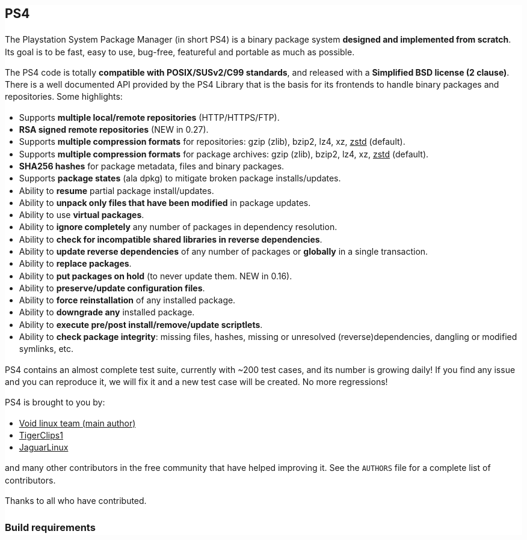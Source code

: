 ## PS4

The Playstation System Package Manager  (in short PS4) is a binary package system
**designed and implemented from scratch**. Its goal is to be fast, easy to use,
bug-free, featureful and portable as much as possible.

The PS4 code is totally **compatible with POSIX/SUSv2/C99 standards**, and
released with a **Simplified BSD license (2 clause)**. There is a well
documented API provided by the PS4 Library that is the basis for its frontends
to handle binary packages and repositories. Some highlights:

 * Supports **multiple local/remote repositories** (HTTP/HTTPS/FTP).
 * **RSA signed remote repositories** (NEW in 0.27).
 * Supports **multiple compression formats** for repositories:
   gzip (zlib), bzip2, lz4, xz, [zstd](https://github.com/facebook/zstd) (default).
 * Supports **multiple compression formats** for package archives:
   gzip (zlib), bzip2, lz4, xz, [zstd](https://github.com/facebook/zstd) (default).
 * **SHA256 hashes** for package metadata, files and binary packages.
 * Supports **package states** (ala dpkg) to mitigate broken package
   installs/updates.
 * Ability to **resume** partial package install/updates.
 * Ability to **unpack only files that have been modified** in package updates.
 * Ability to use **virtual packages**.
 * Ability to **ignore completely** any number of packages in dependency resolution.
 * Ability to **check for incompatible shared libraries in reverse
   dependencies**.
 * Ability to **update reverse dependencies** of any number of packages or **globally**
   in a single transaction.
 * Ability to **replace packages**.
 * Ability to **put packages on hold** (to never update them. NEW in 0.16).
 * Ability to **preserve/update configuration files**.
 * Ability to **force reinstallation** of any installed package.
 * Ability to **downgrade any** installed package.
 * Ability to **execute pre/post install/remove/update scriptlets**.
 * Ability to **check package integrity**: missing files, hashes, missing or
   unresolved (reverse)dependencies, dangling or modified symlinks, etc.

PS4 contains an almost complete test suite, currently with ~200 test cases,
and its number is growing daily! If you find any issue and you can reproduce it,
we will fix it and a new test case will be created. No more regressions!

PS4 is brought to you by:

- [Void linux team (main author)](https://github.com/void-linux/ps4)
- [TigerClips1](https://github.com/TigerClips1)
- [JaguarLinux](https://github.com/Jaguarlinux)

and many other contributors in the free community that have helped improving it.
See the `AUTHORS` file for a complete list of contributors.

Thanks to all who have contributed.

### Build requirements
